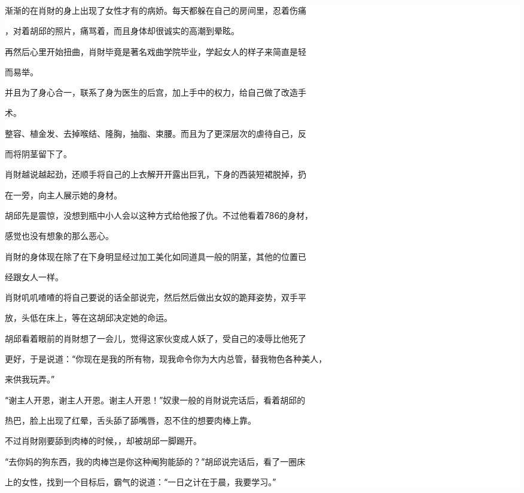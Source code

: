 渐渐的在肖財的身上出现了女性才有的病娇。每天都躲在自己的房间里，忍着伤痛

，对着胡邱的照片，痛骂着，而且身体却很诚实的高潮到晕眩。



再然后心里开始扭曲，肖財毕竟是著名戏曲学院毕业，学起女人的样子来简直是轻

而易举。

并且为了身心合一，联系了身为医生的后宫，加上手中的权力，给自己做了改造手

术。

整容、植金发、去掉喉结、隆胸，抽脂、束腰。而且为了更深层次的虐待自己，反

而将阴茎留下了。



肖財越说越起劲，还顺手将自己的上衣解开开露出巨乳，下身的西装短裙脱掉，扔

在一旁，向主人展示她的身材。

胡邱先是震惊，没想到瓶中小人会以这种方式给他报了仇。不过他看着786的身材，

感觉也没有想象的那么恶心。

肖財的身体现在除了在下身明显经过加工美化如同道具一般的阴茎，其他的位置已

经跟女人一样。



肖財叽叽喳喳的将自己要说的话全部说完，然后然后做出女奴的跪拜姿势，双手平

放，头低在床上，等在这胡邱决定她的命运。



胡邱看着眼前的肖財想了一会儿，觉得这家伙变成人妖了，受自己的凌辱比他死了

更好，于是说道：“你现在是我的所有物，现我命令你为大内总管，替我物色各种美人，

来供我玩弄。”

“谢主人开恩，谢主人开恩。谢主人开恩！”奴隶一般的肖財说完话后，看着胡邱的

热巴，脸上出现了红晕，舌头舔了舔嘴唇，忍不住的想要肉棒上靠。



不过肖財刚要舔到肉棒的时候，，却被胡邱一脚踢开。

“去你妈的狗东西，我的肉棒岂是你这种阉狗能舔的？”胡邱说完话后，看了一圈床

上的女性，找到一个目标后，霸气的说道：“一日之计在于晨，我要学习。”


